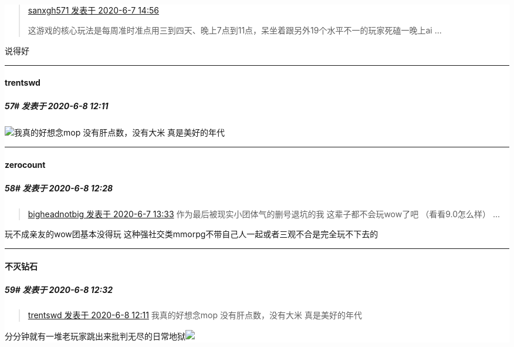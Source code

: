 

<blockquote><a href="httphttps://bbs.saraba1st.com/2b/forum.php?mod=redirect&amp;goto=findpost&amp;pid=47709856&amp;ptid=1940109" target="_blank">sanxgh571 发表于 2020-6-7 14:56</a>

这游戏的核心玩法是每周准时准点用三到四天、晚上7点到11点，呆坐着跟另外19个水平不一的玩家死磕一晚上ai ...</blockquote>
说得好







*****

####  trentswd  
##### 57#       发表于 2020-6-8 12:11



<img src="https://static.saraba1st.com/image/smiley/face2017/068.png" referrerpolicy="no-referrer">我真的好想念mop
没有肝点数，没有大米
真是美好的年代







*****

####  zerocount  
##### 58#       发表于 2020-6-8 12:28



<blockquote><a href="httphttps://bbs.saraba1st.com/2b/forum.php?mod=redirect&amp;goto=findpost&amp;pid=47708844&amp;ptid=1940109" target="_blank">bigheadnotbig 发表于 2020-6-7 13:33</a>
作为最后被现实小团体气的删号退坑的我 这辈子都不会玩wow了吧 （看看9.0怎么样） ...</blockquote>
玩不成亲友的wow团基本没得玩
这种强社交类mmorpg不带自己人一起或者三观不合是完全玩不下去的







*****

####  不灭钻石  
##### 59#       发表于 2020-6-8 12:32



<blockquote><a href="httphttps://bbs.saraba1st.com/2b/forum.php?mod=redirect&amp;goto=findpost&amp;pid=47719969&amp;ptid=1940109" target="_blank">trentswd 发表于 2020-6-8 12:11</a>
我真的好想念mop
没有肝点数，没有大米
真是美好的年代</blockquote>
分分钟就有一堆老玩家跳出来批判无尽的日常地狱<img src="https://static.saraba1st.com/image/smiley/face2017/065.png" referrerpolicy="no-referrer">
